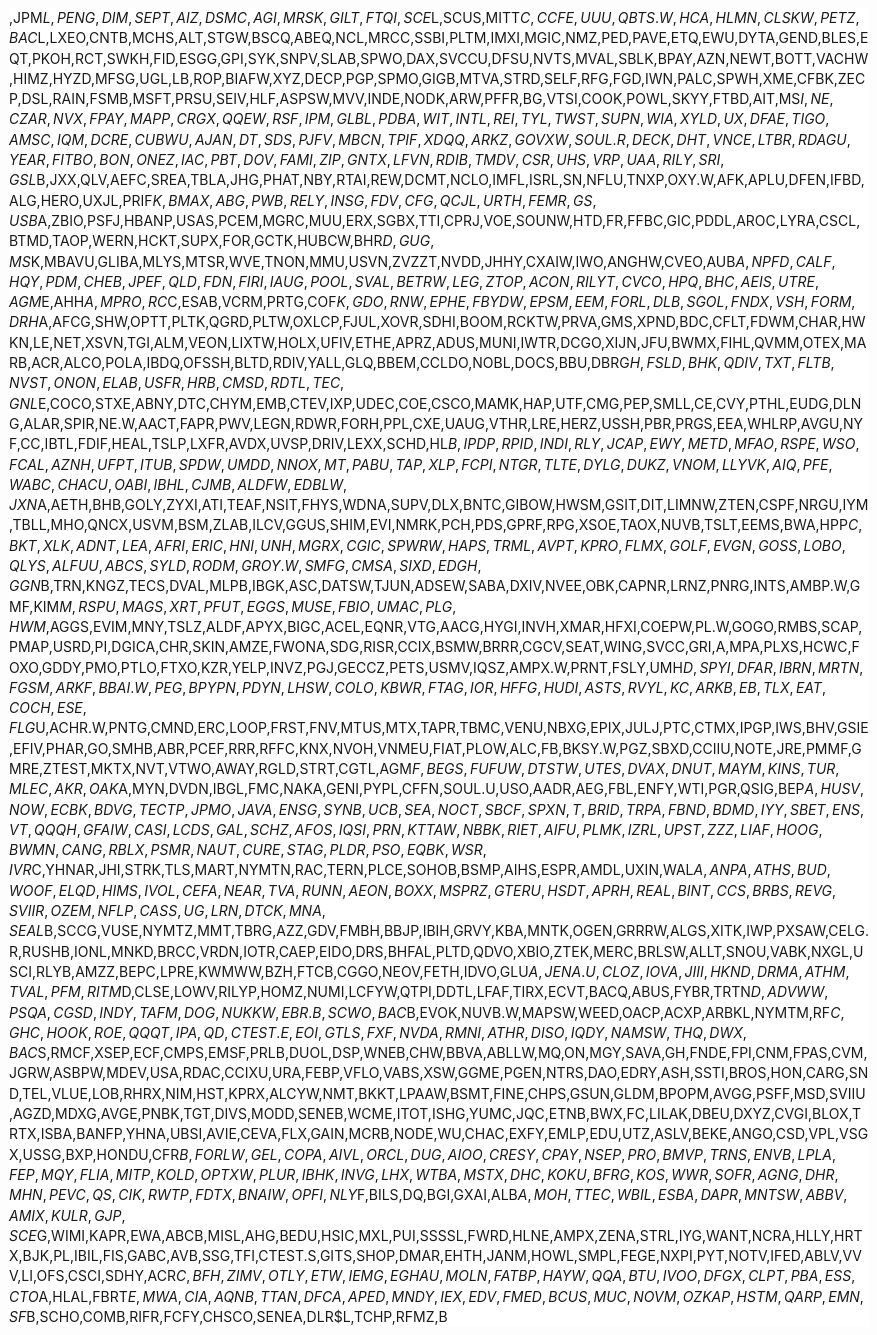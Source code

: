 ,JPM$L,PENG,DIM,SEPT,AIZ,DSMC,AGI,MRSK,GILT,FTQI,SCE$L,SCUS,MITT$C,CCFE,UUU,QBTS.W,HCA,HLMN,CLSKW,PETZ,BAC$L,LXEO,CNTB,MCHS,ALT,STGW,BSCQ,ABEQ,NCL,MRCC,SSBI,PLTM,IMXI,MGIC,NMZ,PED,PAVE,ETQ,EWU,DYTA,GEND,BLES,EQT,PKOH,RCT,SWKH,FID,ESGG,GPI,SYK,SNPV,SLAB,SPWO,DAX,SVCCU,DFSU,NVTS,MVAL,SBLK,BPAY,AZN,NEWT,BOTT,VACHW,HIMZ,HYZD,MFSG,UGL,LB,ROP,BIAFW,XYZ,DECP,PGP,SPMO,GIGB,MTVA,STRD,SELF,RFG,FGD,IWN,PALC,SPWH,XME,CFBK,ZECP,DSL,RAIN,FSMB,MSFT,PRSU,SEIV,HLF,ASPSW,MVV,INDE,NODK,ARW,PFFR,BG,VTSI,COOK,POWL,SKYY,FTBD,AIT,MS$I,NE,CZAR,NVX,FPAY,MAPP,CRGX,QQEW,RSF,IPM,GLBL,PDBA,WIT,INTL,REI,TYL,TWST,SUPN,WIA,XYLD,UX,DFAE,TIGO,AMSC,IQM,DCRE,CUBWU,AJAN,DT,SDS,PJFV,MBCN,TPIF,XDQQ,ARKZ,GOVXW,SOUL.R,DECK,DHT,VNCE,LTBR,RDAGU,YEAR,FITBO,BON,ONEZ,IAC,PBT,DOV,FAMI,ZIP,GNTX,LFVN,RDIB,TMDV,CSR,UHS,VRP,UAA,RILY,SRI,GSL$B,JXX,QLV,AEFC,SREA,TBLA,JHG,PHAT,NBY,RTAI,REW,DCMT,NCLO,IMFL,ISRL,SN,NFLU,TNXP,OXY.W,AFK,APLU,DFEN,IFBD,ALG,HERO,UXJL,PRIF$K,BMAX,ABG,PWB,RELY,INSG,FDV,CFG,QCJL,URTH,FEMR,GS,USB$A,ZBIO,PSFJ,HBANP,USAS,PCEM,MGRC,MUU,ERX,SGBX,TTI,CPRJ,VOE,SOUNW,HTD,FR,FFBC,GIC,PDDL,AROC,LYRA,CSCL,BTMD,TAOP,WERN,HCKT,SUPX,FOR,GCTK,HUBCW,BHR$D,GUG,MS$K,MBAVU,GLIBA,MLYS,MTSR,WVE,TNON,MMU,USVN,ZVZZT,NVDD,JHHY,CXAIW,IWO,ANGHW,CVEO,AUB$A,NPFD,CALF,HQY,PDM,CHEB,JPEF,QLD,FDN,FIRI,IAUG,POOL,SVAL,BETRW,LEG,ZTOP,ACON,RILYT,CVCO,HPQ,BHC,AEIS,UTRE,AGM$E,AHH$A,MPRO,RC$C,ESAB,VCRM,PRTG,COF$K,GDO,RNW,EPHE,FBYDW,EPSM,EEM,FORL,DLB,SGOL,FNDX,VSH,FORM,DRH$A,AFCG,SHW,OPTT,PLTK,QGRD,PLTW,OXLCP,FJUL,XOVR,SDHI,BOOM,RCKTW,PRVA,GMS,XPND,BDC,CFLT,FDWM,CHAR,HWKN,LE,NET,XSVN,TGI,ALM,VEON,LIXTW,HOLX,UFIV,ETHE,APRZ,ADUS,MUNI,IWTR,DCGO,XIJN,JFU,BWMX,FIHL,QVMM,OTEX,MARB,ACR,ALCO,POLA,IBDQ,OFSSH,BLTD,RDIV,YALL,GLQ,BBEM,CCLDO,NOBL,DOCS,BBU,DBRG$H,FSLD,BHK,QDIV,TXT,FLTB,NVST,ONON,ELAB,USFR,HRB,CMSD,RDTL,TEC,GNL$E,COCO,STXE,ABNY,DTC,CHYM,EMB,CTEV,IXP,UDEC,COE,CSCO,MAMK,HAP,UTF,CMG,PEP,SMLL,CE,CVY,PTHL,EUDG,DLNG,ALAR,SPIR,NE.W,AACT,FAPR,PWV,LEGN,RDWR,FORH,PPL,CXE,UAUG,VTHR,LRE,HERZ,USSH,PBR,PRGS,EEA,WHLRP,AVGU,NYF,CC,IBTL,FDIF,HEAL,TSLP,LXFR,AVDX,UVSP,DRIV,LEXX,SCHD,HL$B,IPDP,RPID,INDI,RLY,JCAP,EWY,METD,MFAO,RSPE,WSO,FCAL,AZNH,UFPT,ITUB,SPDW,UMDD,NNOX,MT,PABU,TAP,XLP,FCPI,NTGR,TLTE,DYLG,DUKZ,VNOM,LLYVK,AIQ,PFE,WABC,CHACU,OABI,IBHL,CJMB,ALDFW,EDBLW,JXN$A,AETH,BHB,GOLY,ZYXI,ATI,TEAF,NSIT,FHYS,WDNA,SUPV,DLX,BNTC,GIBOW,HWSM,GSIT,DIT,LIMNW,ZTEN,CSPF,NRGU,IYM,TBLL,MHO,QNCX,USVM,BSM,ZLAB,ILCV,GGUS,SHIM,EVI,NMRK,PCH,PDS,GPRF,RPG,XSOE,TAOX,NUVB,TSLT,EEMS,BWA,HPP$C,BKT,XLK,ADNT,LEA,AFRI,ERIC,HNI,UNH,MGRX,CGIC,SPWRW,HAPS,TRML,AVPT,KPRO,FLMX,GOLF,EVGN,GOSS,LOBO,QLYS,ALFUU,ABCS,SYLD,RODM,GROY.W,SMFG,CMSA,SIXD,EDGH,GGN$B,TRN,KNGZ,TECS,DVAL,MLPB,IBGK,ASC,DATSW,TJUN,ADSEW,SABA,DXIV,NVEE,OBK,CAPNR,LRNZ,PNRG,INTS,AMBP.W,GMF,KIM$M,RSPU,MAGS,XRT,PFUT,EGGS,MUSE,FBIO,UMAC,PLG,HWM$,AGGS,EVIM,MNY,TSLZ,ALDF,APYX,BIGC,ACEL,EQNR,VTG,AACG,HYGI,INVH,XMAR,HFXI,COEPW,PL.W,GOGO,RMBS,SCAP,PMAP,USRD,PI,DGICA,CHR,SKIN,AMZE,FWONA,SDG,RISR,CCIX,BSMW,BRRR,CGCV,SEAT,WING,SVCC,GRI,A,MPA,PLXS,HCWC,FOXO,GDDY,PMO,PTLO,FTXO,KZR,YELP,INVZ,PGJ,GECCZ,PETS,USMV,IQSZ,AMPX.W,PRNT,FSLY,UMH$D,SPYI,DFAR,IBRN,MRTN,FGSM,ARKF,BBAI.W,PEG,BPYPN,PDYN,LHSW,COLO,KBWR,FTAG,IOR,HFFG,HUDI,ASTS,RVYL,KC,ARKB,EB,TLX,EAT,COCH,ESE,FLG$U,ACHR.W,PNTG,CMND,ERC,LOOP,FRST,FNV,MTUS,MTX,TAPR,TBMC,VENU,NBXG,EPIX,JULJ,PTC,CTMX,IPGP,IWS,BHV,GSIE,EFIV,PHAR,GO,SMHB,ABR,PCEF,RRR,RFFC,KNX,NVOH,VNMEU,FIAT,PLOW,ALC,FB,BKSY.W,PGZ,SBXD,CCIIU,NOTE,JRE,PMMF,GMRE,ZTEST,MKTX,NVT,VTWO,AWAY,RGLD,STRT,CGTL,AGM$F,BEGS,FUFUW,DTSTW,UTES,DVAX,DNUT,MAYM,KINS,TUR,MLEC,AKR,OAK$A,MYN,DVDN,IBGL,FMC,NAKA,GENI,PYPL,CFFN,SOUL.U,USO,AADR,AEG,FBL,ENFY,WTI,PGR,QSIG,BEP$A,HUSV,NOW,ECBK,BDVG,TECTP,JPMO,JAVA,ENSG,SYNB,UCB,SEA,NOCT,SBCF,SPXN,T,BRID,TRPA,FBND,BDMD,IYY,SBET,ENS,VT,QQQH,GFAIW,CASI,LCDS,GAL,SCHZ,AFOS,IQSI,PRN,KTTAW,NBBK,RIET,AIFU,PLMK,IZRL,UPST,ZZZ,LIAF,HOOG,BWMN,CANG,RBLX,PSMR,NAUT,CURE,STAG,PLDR,PSO,EQBK,WSR,IVR$C,YHNAR,JHI,STRK,TLS,MART,NYMTN,RAC,TERN,PLCE,SOHOB,BSMP,AIHS,ESPR,AMDL,UXIN,WAL$A,ANPA,ATHS,BUD,WOOF,ELQD,HIMS,IVOL,CEFA,NEAR,TVA,RUNN,AEON,BOXX,MSPRZ,GTERU,HSDT,APRH,REAL,BINT,CCS,BRBS,REVG,SVIIR,OZEM,NFLP,CASS,UG,LRN,DTCK,MNA,SEAL$B,SCCG,VUSE,NYMTZ,MMT,TBRG,AZZ,GDV,FMBH,BBJP,IBIH,GRVY,KBA,MNTK,OGEN,GRRRW,ALGS,XITK,IWP,PXSAW,CELG.R,RUSHB,IONL,MNKD,BRCC,VRDN,IOTR,CAEP,EIDO,DRS,BHFAL,PLTD,QDVO,XBIO,ZTEK,MERC,BRLSW,ALLT,SNOU,VABK,NXGL,USCI,RLYB,AMZZ,BEPC,LPRE,KWMWW,BZH,FTCB,CGGO,NEOV,FETH,IDVO,GLU$A,JENA.U,CLOZ,IOVA,JIII,HKND,DRMA,ATHM,TVAL,PFM,RITM$D,CLSE,LOWV,RILYP,HOMZ,NUMI,LCFYW,QTPI,DDTL,LFAF,TIRX,ECVT,BACQ,ABUS,FYBR,TRTN$D,ADVWW,PSQA,CGSD,INDY,TAFM,DOG,NUKKW,EBR.B,SCWO,BAC$B,EVOK,NUVB.W,MAPSW,WEED,OACP,ACXP,ARBKL,NYMTM,RF$C,GHC,HOOK,ROE,QQQT,IPA,QD,CTEST.E,EOI,GTLS,FXF,NVDA,RMNI,ATHR,DISO,IQDY,NAMSW,THQ,DWX,BAC$S,RMCF,XSEP,ECF,CMPS,EMSF,PRLB,DUOL,DSP,WNEB,CHW,BBVA,ABLLW,MQ,ON,MGY,SAVA,GH,FNDE,FPI,CNM,FPAS,CVM,JGRW,ASBPW,MDEV,USA,RDAC,CCIXU,URA,FEBP,VFLO,VABS,XSW,GGME,PGEN,NTRS,DAO,EDRY,ASH,SSTI,BROS,HON,CARG,SND,TEL,VLUE,LOB,RHRX,NIM,HST,KPRX,ALCYW,NMT,BKKT,LPAAW,BSMT,FINE,CHPS,GSUN,GLDM,BPOPM,AVGG,PSFF,MSD,SVIIU,AGZD,MDXG,AVGE,PNBK,TGT,DIVS,MODD,SENEB,WCME,ITOT,ISHG,YUMC,JQC,ETNB,BWX,FC,LILAK,DBEU,DXYZ,CVGI,BLOX,TRTX,ISBA,BANFP,YHNA,UBSI,AVIE,CEVA,FLX,GAIN,MCRB,NODE,WU,CHAC,EXFY,EMLP,EDU,UTZ,ASLV,BEKE,ANGO,CSD,VPL,VSGX,USSG,BXP,HONDU,CFR$B,FORLW,GEL,COPA,AIVL,ORCL,DUG,AIOO,CRESY,CPAY,NSEP,PRO,BMVP,TRNS,ENVB,LPLA,FEP,MQY,FLIA,MITP,KOLD,OPTXW,PLUR,IBHK,INVG,LHX,WTBA,MSTX,DHC,KOKU,BFRG,KOS,WWR,SOFR,AGNG,DHR,MHN,PEVC,QS,CIK,RWTP,FDTX,BNAIW,OPFI,NLY$F,BILS,DQ,BGI,GXAI,ALB$A,MOH,TTEC,WBIL,ESBA,DAPR,MNTSW,ABBV,AMIX,KULR,GJP,SCE$G,WIMI,KAPR,EWA,ABCB,MISL,AHG,BEDU,HSIC,MXL,PUI,SSSSL,FWRD,HLNE,AMPX,ZENA,STRL,IYG,WANT,NCRA,HLLY,HRTX,BJK,PL,IBIL,FIS,GABC,AVB,SSG,TFI,CTEST.S,GITS,SHOP,DMAR,EHTH,JANM,HOWL,SMPL,FEGE,NXPI,PYT,NOTV,IFED,ABLV,VVV,LI,OFS,CSCI,SDHY,ACR$C,BFH,ZIMV,OTLY,ETW,IEMG,EGHAU,MOLN,FATBP,HAYW,QQA,BTU,IVOO,DFGX,CLPT,PBA,ESS,CTO$A,HLAL,FBRT$E,MWA,CIA,AQNB,TTAN,DFCA,APED,MNDY,IEX,EDV,FMED,BCUS,MUC,NOVM,OZKAP,HSTM,QARP,EMN,SF$B,SCHO,COMB,RIFR,FCFY,CHSCO,SENEA,DLR$L,TCHP,RFMZ,B